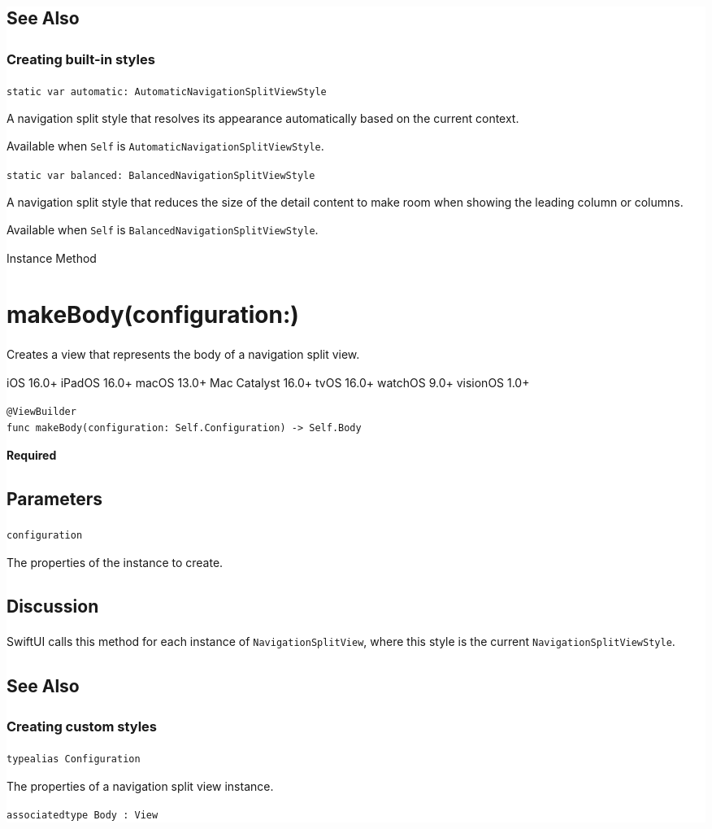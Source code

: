 ## See Also

### Creating built-in styles

`static var automatic: AutomaticNavigationSplitViewStyle`

A navigation split style that resolves its appearance automatically based on
the current context.

Available when `Self` is `AutomaticNavigationSplitViewStyle`.

`static var balanced: BalancedNavigationSplitViewStyle`

A navigation split style that reduces the size of the detail content to make
room when showing the leading column or columns.

Available when `Self` is `BalancedNavigationSplitViewStyle`.

Instance Method

# makeBody(configuration:)

Creates a view that represents the body of a navigation split view.

iOS 16.0+  iPadOS 16.0+  macOS 13.0+  Mac Catalyst 16.0+  tvOS 16.0+  watchOS
9.0+  visionOS 1.0+

    
    
    @ViewBuilder
    func makeBody(configuration: Self.Configuration) -> Self.Body

**Required**

##  Parameters

`configuration`

    

The properties of the instance to create.

## Discussion

SwiftUI calls this method for each instance of `NavigationSplitView`, where
this style is the current `NavigationSplitViewStyle`.

## See Also

### Creating custom styles

`typealias Configuration`

The properties of a navigation split view instance.

`associatedtype Body : View`
